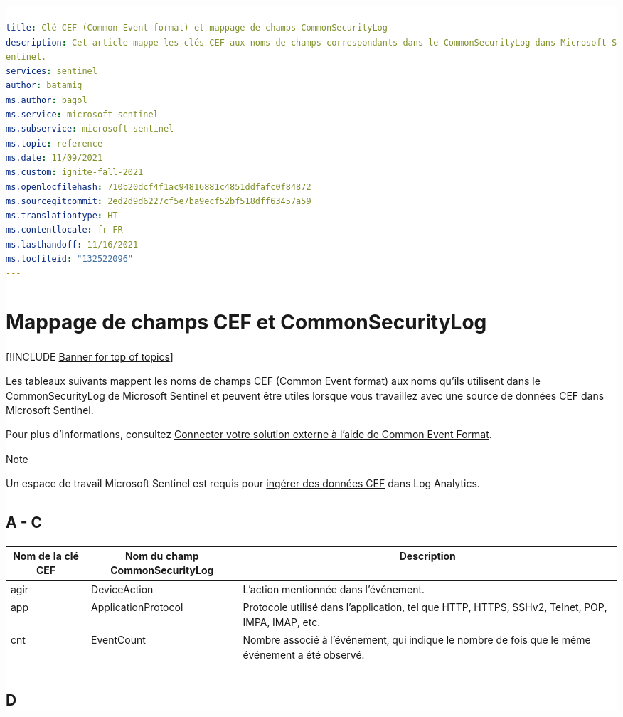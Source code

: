 ```yaml
---
title: Clé CEF (Common Event format) et mappage de champs CommonSecurityLog
description: Cet article mappe les clés CEF aux noms de champs correspondants dans le CommonSecurityLog dans Microsoft Sentinel.
services: sentinel
author: batamig
ms.author: bagol
ms.service: microsoft-sentinel
ms.subservice: microsoft-sentinel
ms.topic: reference
ms.date: 11/09/2021
ms.custom: ignite-fall-2021
ms.openlocfilehash: 710b20dcf4f1ac94816881c4851ddfafc0f84872
ms.sourcegitcommit: 2ed2d9d6227cf5e7ba9ecf52bf518dff63457a59
ms.translationtype: HT
ms.contentlocale: fr-FR
ms.lasthandoff: 11/16/2021
ms.locfileid: "132522096"
---
```

# <a name="cef-and-commonsecuritylog-field-mapping"></a>Mappage de champs CEF et CommonSecurityLog

[!INCLUDE [Banner for top of topics](./includes/banner.md)]

Les tableaux suivants mappent les noms de champs CEF (Common Event format) aux noms qu’ils utilisent dans le CommonSecurityLog de Microsoft Sentinel et peuvent être utiles lorsque vous travaillez avec une source de données CEF dans Microsoft Sentinel.

Pour plus d’informations, consultez [Connecter votre solution externe à l’aide de Common Event Format](connect-common-event-format.md).

> [!NOTE]
> Un espace de travail Microsoft Sentinel est requis pour  [ingérer des données CEF](connect-common-event-format.md#prerequisites) dans Log Analytics.
>

## <a name="a---c"></a>A - C

|Nom de la clé CEF  |Nom du champ CommonSecurityLog  |Description  |
|---------|---------|---------|
| agir    |    <a name="deviceaction"></a> DeviceAction     |  L’action mentionnée dans l’événement.       |
|   app  |    ApplicationProtocol     |  Protocole utilisé dans l’application, tel que HTTP, HTTPS, SSHv2, Telnet, POP, IMPA, IMAP, etc.   |
| cnt    |    EventCount     |  Nombre associé à l’événement, qui indique le nombre de fois que le même événement a été observé.       |
| | | |

## <a name="d"></a>D

